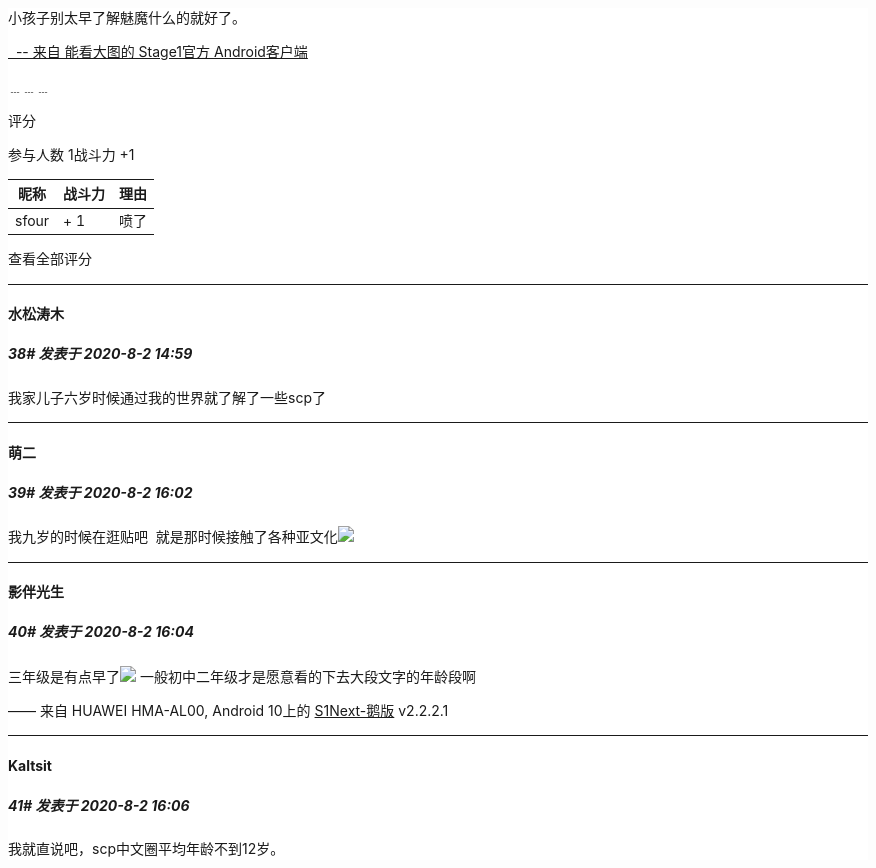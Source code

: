 
小孩子别太早了解魅魔什么的就好了。

[  -- 来自 能看大图的 Stage1官方 Android客户端](https://www.coolapk.com/apk/140634)


﹍﹍﹍

评分


 参与人数 1战斗力 +1

|昵称|战斗力|理由|
|----|---|---|
| sfour| + 1|喷了|


查看全部评分


-----

####  水松涛木  
##### 38#       发表于 2020-8-2 14:59


我家儿子六岁时候通过我的世界就了解了一些scp了


-----

####  萌二  
##### 39#       发表于 2020-8-2 16:02


我九岁的时候在逛贴吧  就是那时候接触了各种亚文化<img src="https://static.saraba1st.com/image/smiley/face2017/068.png" referrerpolicy="no-referrer">


-----

####  影伴光生  
##### 40#       发表于 2020-8-2 16:04


三年级是有点早了<img src="https://static.saraba1st.com/image/smiley/face2017/001.png" referrerpolicy="no-referrer">
一般初中二年级才是愿意看的下去大段文字的年龄段啊

—— 来自 HUAWEI HMA-AL00, Android 10上的 [S1Next-鹅版](https://github.com/ykrank/S1-Next/releases) v2.2.2.1


-----

####  Kaltsit  
##### 41#       发表于 2020-8-2 16:06


我就直说吧，scp中文圈平均年龄不到12岁。
